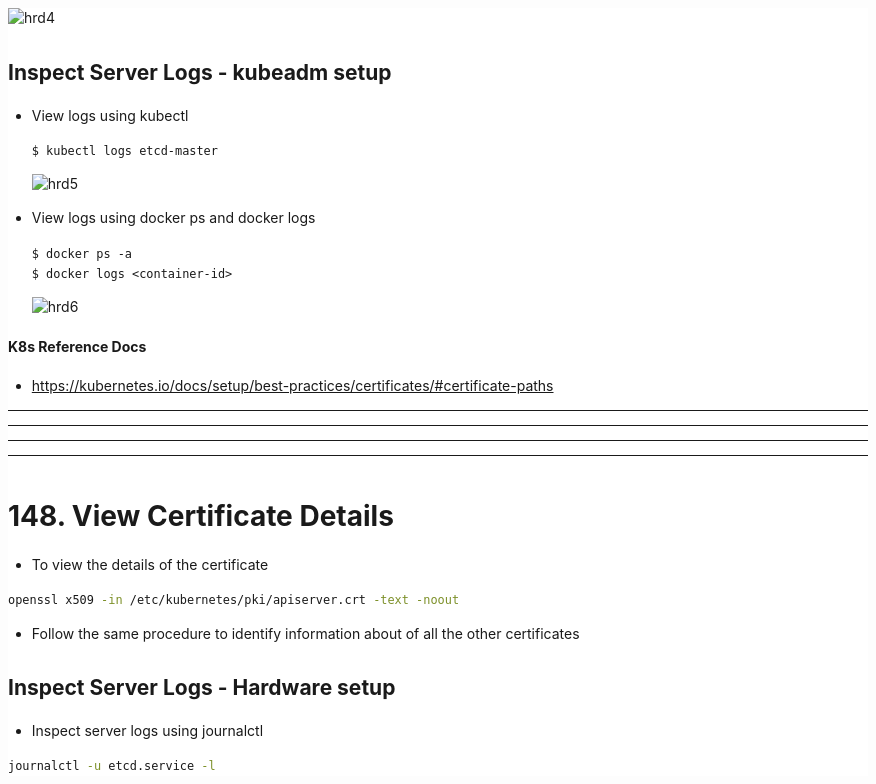   ![hrd4](../../images/hrd4.PNG)
  
## Inspect Server Logs - kubeadm setup
- View logs using kubectl
  ```
  $ kubectl logs etcd-master
  ```
  ![hrd5](../../images/hrd5.PNG)
  
- View logs using docker ps and docker logs
  ```
  $ docker ps -a
  $ docker logs <container-id>
  ```
  ![hrd6](../../images/hrd6.PNG)
  
#### K8s Reference Docs
- https://kubernetes.io/docs/setup/best-practices/certificates/#certificate-paths
  
  

  

   
   





------------------------------------------------------------------------------------------------------------------------------------------------------
------------------------------------------------------------------------------------------------------------------------------------------------------
------------------------------------------------------------------------------------------------------------------------------------------------------
------------------------------------------------------------------------------------------------------------------------------------------------------
# 148. View Certificate Details

- To view the details of the certificate

~~~~bash
openssl x509 -in /etc/kubernetes/pki/apiserver.crt -text -noout
~~~~


- Follow the same procedure to identify information about of all the other certificates

   



## Inspect Server Logs - Hardware setup

- Inspect server logs using journalctl
~~~~bash
journalctl -u etcd.service -l
~~~~
  

